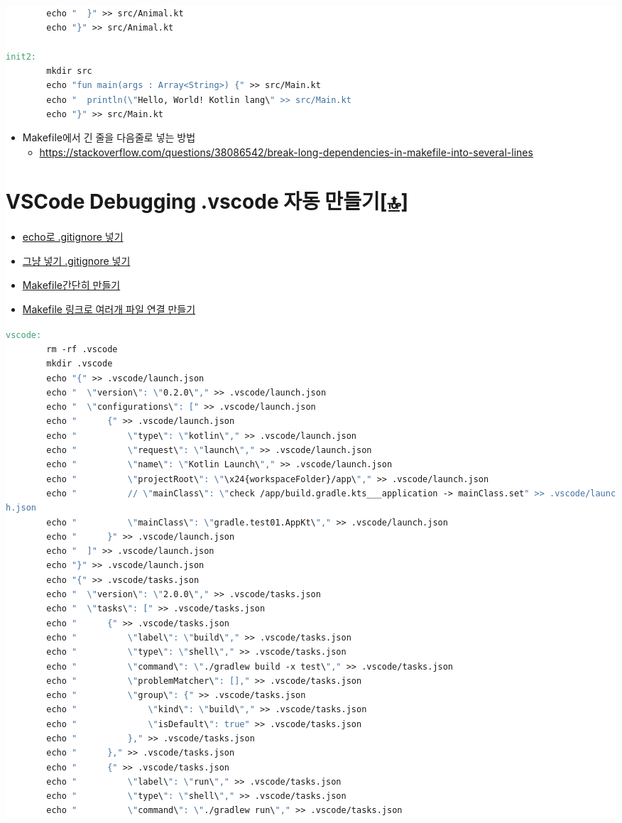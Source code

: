 ```Makefile
		echo "	}" >> src/Animal.kt
		echo "}" >> src/Animal.kt

init2:
		mkdir src
		echo "fun main(args : Array<String>) {" >> src/Main.kt
		echo "	println(\"Hello, World! Kotlin lang\" >> src/Main.kt
		echo "}" >> src/Main.kt
```

- Makefile에서 긴 줄을 다음줄로 넣는 방법
  - https://stackoverflow.com/questions/38086542/break-long-dependencies-in-makefile-into-several-lines


# VSCode Debugging .vscode 자동 만들기<a href="https://github.com/YoungHaKim7/Kotlin_Lang#link">[🔝]</a>

- <a href="https://github.com/YoungHaKim7/Kotlin_Lang#java--kotlin-echo-gitignore">echo로 .gitignore 넣기</a>
- <a href="https://github.com/YoungHaKim7/Kotlin_Lang#java--kotlin-gitignore">그냥 넣기 .gitignore 넣기</a>
- <a href="https://github.com/YoungHaKim7/Kotlin_Lang#makefile-%EA%B0%84%EB%8B%A8%ED%95%9C-kotlin%EC%8B%A4%ED%96%89">Makefile간단히 만들기</a>

- <a href="https://github.com/YoungHaKim7/Kotlin_Lang#makefile-%EC%97%AC%EB%9F%AC%EA%B0%9C-%ED%8C%8C%EC%9D%BC-%EC%97%B0%EA%B2%B0-kotlin%EC%8B%A4%ED%96%89
">Makefile 링크로 여러개 파일 연결 만들기</a>


```Makefile
vscode:
		rm -rf .vscode
		mkdir .vscode
		echo "{" >> .vscode/launch.json
		echo "	\"version\": \"0.2.0\"," >> .vscode/launch.json
		echo "	\"configurations\": [" >> .vscode/launch.json
		echo "		{" >> .vscode/launch.json
		echo "			\"type\": \"kotlin\"," >> .vscode/launch.json
		echo "			\"request\": \"launch\"," >> .vscode/launch.json
		echo "			\"name\": \"Kotlin Launch\"," >> .vscode/launch.json
		echo "			\"projectRoot\": \"\x24{workspaceFolder}/app\"," >> .vscode/launch.json
		echo "			// \"mainClass\": \"check /app/build.gradle.kts___application -> mainClass.set" >> .vscode/launch.json
		echo "			\"mainClass\": \"gradle.test01.AppKt\"," >> .vscode/launch.json
		echo "		}" >> .vscode/launch.json
		echo "	]" >> .vscode/launch.json
		echo "}" >> .vscode/launch.json
		echo "{" >> .vscode/tasks.json
		echo "	\"version\": \"2.0.0\"," >> .vscode/tasks.json
		echo "	\"tasks\": [" >> .vscode/tasks.json
		echo "		{" >> .vscode/tasks.json
		echo "			\"label\": \"build\"," >> .vscode/tasks.json
		echo "			\"type\": \"shell\"," >> .vscode/tasks.json
		echo "			\"command\": \"./gradlew build -x test\"," >> .vscode/tasks.json
		echo "			\"problemMatcher\": []," >> .vscode/tasks.json
		echo "			\"group\": {" >> .vscode/tasks.json
		echo "				\"kind\": \"build\"," >> .vscode/tasks.json
		echo "				\"isDefault\": true" >> .vscode/tasks.json
		echo "			}," >> .vscode/tasks.json
		echo "		}," >> .vscode/tasks.json
		echo "		{" >> .vscode/tasks.json
		echo "			\"label\": \"run\"," >> .vscode/tasks.json
		echo "			\"type\": \"shell\"," >> .vscode/tasks.json
		echo "			\"command\": \"./gradlew run\"," >> .vscode/tasks.json
```